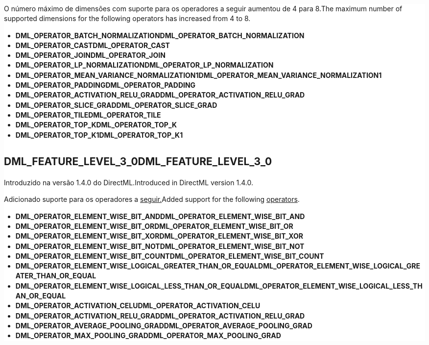 <span data-ttu-id="08422-114">O número máximo de dimensões com suporte para os operadores a seguir aumentou de 4 para 8.</span><span class="sxs-lookup"><span data-stu-id="08422-114">The maximum number of supported dimensions for the following operators has increased from 4 to 8.</span></span>

* <span data-ttu-id="08422-115">**DML_OPERATOR_BATCH_NORMALIZATION**</span><span class="sxs-lookup"><span data-stu-id="08422-115">**DML_OPERATOR_BATCH_NORMALIZATION**</span></span>
* <span data-ttu-id="08422-116">**DML_OPERATOR_CAST**</span><span class="sxs-lookup"><span data-stu-id="08422-116">**DML_OPERATOR_CAST**</span></span>
* <span data-ttu-id="08422-117">**DML_OPERATOR_JOIN**</span><span class="sxs-lookup"><span data-stu-id="08422-117">**DML_OPERATOR_JOIN**</span></span>
* <span data-ttu-id="08422-118">**DML_OPERATOR_LP_NORMALIZATION**</span><span class="sxs-lookup"><span data-stu-id="08422-118">**DML_OPERATOR_LP_NORMALIZATION**</span></span>
* <span data-ttu-id="08422-119">**DML_OPERATOR_MEAN_VARIANCE_NORMALIZATION1**</span><span class="sxs-lookup"><span data-stu-id="08422-119">**DML_OPERATOR_MEAN_VARIANCE_NORMALIZATION1**</span></span>
* <span data-ttu-id="08422-120">**DML_OPERATOR_PADDING**</span><span class="sxs-lookup"><span data-stu-id="08422-120">**DML_OPERATOR_PADDING**</span></span>
* <span data-ttu-id="08422-121">**DML_OPERATOR_ACTIVATION_RELU_GRAD**</span><span class="sxs-lookup"><span data-stu-id="08422-121">**DML_OPERATOR_ACTIVATION_RELU_GRAD**</span></span>
* <span data-ttu-id="08422-122">**DML_OPERATOR_SLICE_GRAD**</span><span class="sxs-lookup"><span data-stu-id="08422-122">**DML_OPERATOR_SLICE_GRAD**</span></span>
* <span data-ttu-id="08422-123">**DML_OPERATOR_TILE**</span><span class="sxs-lookup"><span data-stu-id="08422-123">**DML_OPERATOR_TILE**</span></span>
* <span data-ttu-id="08422-124">**DML_OPERATOR_TOP_K**</span><span class="sxs-lookup"><span data-stu-id="08422-124">**DML_OPERATOR_TOP_K**</span></span>
* <span data-ttu-id="08422-125">**DML_OPERATOR_TOP_K1**</span><span class="sxs-lookup"><span data-stu-id="08422-125">**DML_OPERATOR_TOP_K1**</span></span>

## <a name="dml_feature_level_3_0"></a><span data-ttu-id="08422-126">DML_FEATURE_LEVEL_3_0</span><span class="sxs-lookup"><span data-stu-id="08422-126">DML_FEATURE_LEVEL_3_0</span></span>

<span data-ttu-id="08422-127">Introduzido na versão 1.4.0 do DirectML.</span><span class="sxs-lookup"><span data-stu-id="08422-127">Introduced in DirectML version 1.4.0.</span></span>

<span data-ttu-id="08422-128">Adicionado suporte para os operadores a [seguir.](/windows/win32/api/directml/ne-directml-dml_operator_type)</span><span class="sxs-lookup"><span data-stu-id="08422-128">Added support for the following [operators](/windows/win32/api/directml/ne-directml-dml_operator_type).</span></span>

* <span data-ttu-id="08422-129">**DML_OPERATOR_ELEMENT_WISE_BIT_AND**</span><span class="sxs-lookup"><span data-stu-id="08422-129">**DML_OPERATOR_ELEMENT_WISE_BIT_AND**</span></span>
* <span data-ttu-id="08422-130">**DML_OPERATOR_ELEMENT_WISE_BIT_OR**</span><span class="sxs-lookup"><span data-stu-id="08422-130">**DML_OPERATOR_ELEMENT_WISE_BIT_OR**</span></span>
* <span data-ttu-id="08422-131">**DML_OPERATOR_ELEMENT_WISE_BIT_XOR**</span><span class="sxs-lookup"><span data-stu-id="08422-131">**DML_OPERATOR_ELEMENT_WISE_BIT_XOR**</span></span>
* <span data-ttu-id="08422-132">**DML_OPERATOR_ELEMENT_WISE_BIT_NOT**</span><span class="sxs-lookup"><span data-stu-id="08422-132">**DML_OPERATOR_ELEMENT_WISE_BIT_NOT**</span></span>
* <span data-ttu-id="08422-133">**DML_OPERATOR_ELEMENT_WISE_BIT_COUNT**</span><span class="sxs-lookup"><span data-stu-id="08422-133">**DML_OPERATOR_ELEMENT_WISE_BIT_COUNT**</span></span>
* <span data-ttu-id="08422-134">**DML_OPERATOR_ELEMENT_WISE_LOGICAL_GREATER_THAN_OR_EQUAL**</span><span class="sxs-lookup"><span data-stu-id="08422-134">**DML_OPERATOR_ELEMENT_WISE_LOGICAL_GREATER_THAN_OR_EQUAL**</span></span>
* <span data-ttu-id="08422-135">**DML_OPERATOR_ELEMENT_WISE_LOGICAL_LESS_THAN_OR_EQUAL**</span><span class="sxs-lookup"><span data-stu-id="08422-135">**DML_OPERATOR_ELEMENT_WISE_LOGICAL_LESS_THAN_OR_EQUAL**</span></span>
* <span data-ttu-id="08422-136">**DML_OPERATOR_ACTIVATION_CELU**</span><span class="sxs-lookup"><span data-stu-id="08422-136">**DML_OPERATOR_ACTIVATION_CELU**</span></span>
* <span data-ttu-id="08422-137">**DML_OPERATOR_ACTIVATION_RELU_GRAD**</span><span class="sxs-lookup"><span data-stu-id="08422-137">**DML_OPERATOR_ACTIVATION_RELU_GRAD**</span></span>
* <span data-ttu-id="08422-138">**DML_OPERATOR_AVERAGE_POOLING_GRAD**</span><span class="sxs-lookup"><span data-stu-id="08422-138">**DML_OPERATOR_AVERAGE_POOLING_GRAD**</span></span>
* <span data-ttu-id="08422-139">**DML_OPERATOR_MAX_POOLING_GRAD**</span><span class="sxs-lookup"><span data-stu-id="08422-139">**DML_OPERATOR_MAX_POOLING_GRAD**</span></span>